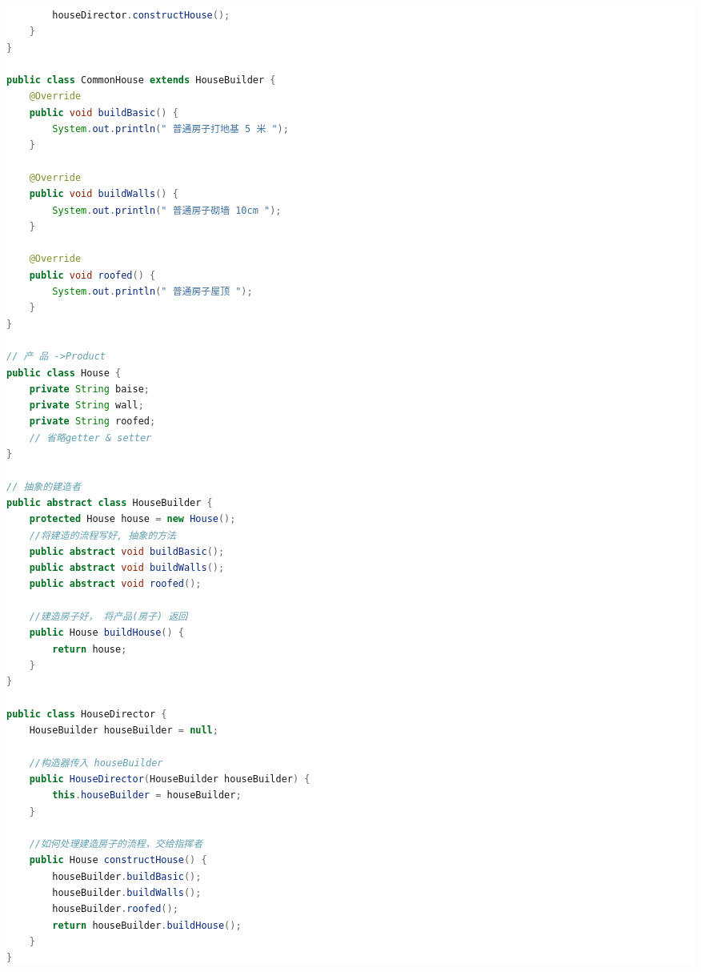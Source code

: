 ```java
        houseDirector.constructHouse();
    }
}

public class CommonHouse extends HouseBuilder {
    @Override
    public void buildBasic() {
    	System.out.println(" 普通房子打地基 5 米 ");
    }

    @Override
    public void buildWalls() {
    	System.out.println(" 普通房子砌墙 10cm ");
    }

    @Override
    public void roofed() {
    	System.out.println(" 普通房子屋顶 ");
    }
}

// 产 品 ->Product 
public class House {
    private String baise; 
    private String wall; 
    private String roofed; 
    // 省略getter & setter
}

// 抽象的建造者
public abstract class HouseBuilder {
	protected House house = new House();
	//将建造的流程写好, 抽象的方法
	public abstract void buildBasic(); 
    public abstract void buildWalls(); 
    public abstract void roofed();

    //建造房子好， 将产品(房子) 返回
    public House buildHouse() { 
        return house;
    }
}

public class HouseDirector {
    HouseBuilder houseBuilder = null;

    //构造器传入 houseBuilder
    public HouseDirector(HouseBuilder houseBuilder) { 
        this.houseBuilder = houseBuilder;
    }

    //如何处理建造房子的流程，交给指挥者 
    public House constructHouse() {
    	houseBuilder.buildBasic(); 
        houseBuilder.buildWalls(); 
        houseBuilder.roofed();
    	return houseBuilder.buildHouse();
    }
}
```
